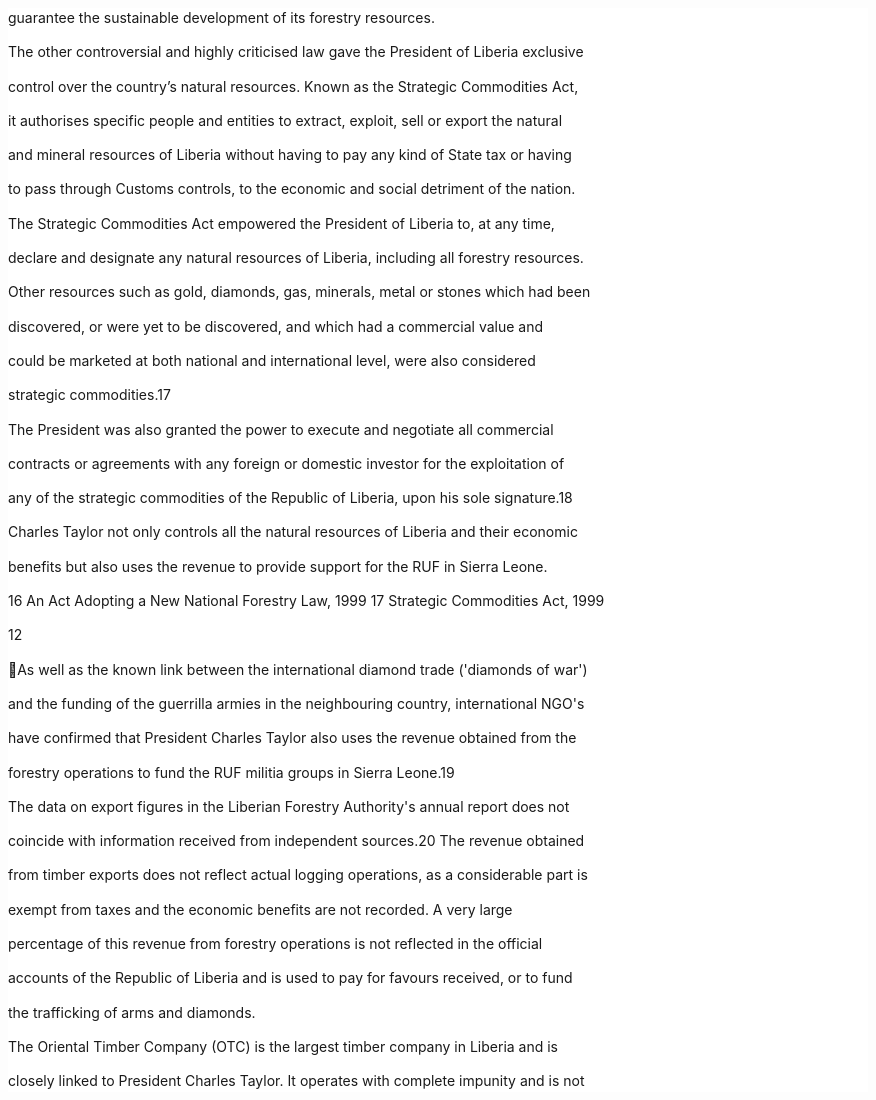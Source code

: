 guarantee the sustainable development of its forestry resources.

The other controversial and highly criticised law gave the President of Liberia exclusive

control over the country’s natural resources.  Known as the Strategic Commodities Act,

it  authorises  specific  people  and  entities  to  extract,  exploit,  sell  or  export  the  natural

and mineral resources of Liberia without having to pay any kind of State tax or having

to pass through Customs controls, to the economic and social detriment of the nation.

The  Strategic  Commodities  Act  empowered  the  President  of  Liberia  to,  at  any  time,

declare and designate any natural resources of Liberia, including all forestry resources.

Other resources such as gold, diamonds, gas, minerals, metal or stones which had been

discovered,  or  were  yet  to  be  discovered,  and  which  had  a  commercial  value  and

could  be  marketed  at  both  national  and  international  level,  were  also  considered

strategic commodities.17

The  President  was  also  granted  the  power  to  execute  and  negotiate  all  commercial

contracts  or  agreements  with  any  foreign  or  domestic  investor  for  the  exploitation  of

any of the strategic commodities of the Republic of Liberia, upon his sole signature.18

Charles Taylor not only controls all the natural resources of Liberia and their economic

benefits but also uses the revenue to provide support for the RUF in Sierra Leone.

16 An Act Adopting a New National Forestry Law, 1999
17 Strategic Commodities Act, 1999

12

As well as the known link between the international diamond trade ('diamonds of war')

and the funding of the guerrilla armies in the neighbouring country, international NGO's

have confirmed that President Charles Taylor also uses the revenue obtained from the

forestry operations to fund the RUF militia groups in Sierra Leone.19

The  data  on  export  figures  in  the  Liberian  Forestry  Authority's  annual  report  does  not

coincide with information received from independent sources.20  The revenue obtained

from timber exports does not reflect actual logging operations, as a considerable part is

exempt  from  taxes  and  the  economic  benefits  are  not  recorded.    A  very  large

percentage  of  this  revenue  from  forestry  operations  is  not  reflected  in  the  official

accounts of the Republic of Liberia and is used to pay for favours received, or to fund

the trafficking of arms and diamonds.

The  Oriental  Timber  Company  (OTC)  is  the  largest  timber  company  in  Liberia  and  is

closely linked to President Charles Taylor.   It operates with complete impunity and is not

